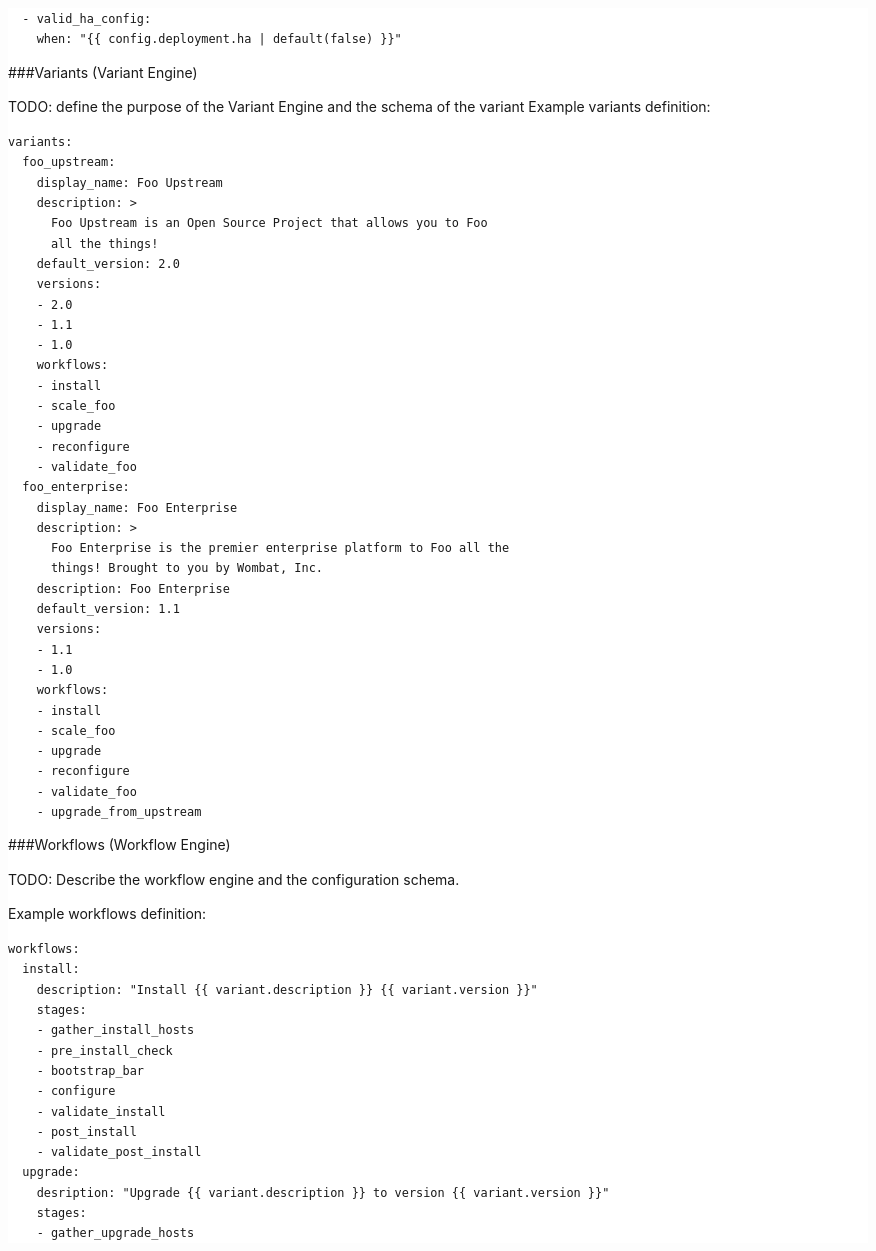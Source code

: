 ```
  - valid_ha_config:
    when: "{{ config.deployment.ha | default(false) }}"
```

###Variants (Variant Engine)

TODO: define the purpose of the Variant Engine and the schema of the variant 
Example variants definition:
```
variants:
  foo_upstream:
    display_name: Foo Upstream
    description: >
      Foo Upstream is an Open Source Project that allows you to Foo
      all the things!
    default_version: 2.0
    versions:
    - 2.0
    - 1.1
    - 1.0
    workflows:
    - install
    - scale_foo
    - upgrade
    - reconfigure
    - validate_foo
  foo_enterprise:
    display_name: Foo Enterprise
    description: >
      Foo Enterprise is the premier enterprise platform to Foo all the
      things! Brought to you by Wombat, Inc.
    description: Foo Enterprise
    default_version: 1.1
    versions:
    - 1.1
    - 1.0
    workflows:
    - install
    - scale_foo
    - upgrade
    - reconfigure
    - validate_foo
    - upgrade_from_upstream
```

###Workflows (Workflow Engine)

TODO: Describe the workflow engine and the configuration schema.

Example workflows definition:
```
workflows:
  install:
    description: "Install {{ variant.description }} {{ variant.version }}"
    stages:
    - gather_install_hosts
    - pre_install_check
    - bootstrap_bar
    - configure
    - validate_install
    - post_install
    - validate_post_install
  upgrade:
    desription: "Upgrade {{ variant.description }} to version {{ variant.version }}"
    stages:
    - gather_upgrade_hosts
```